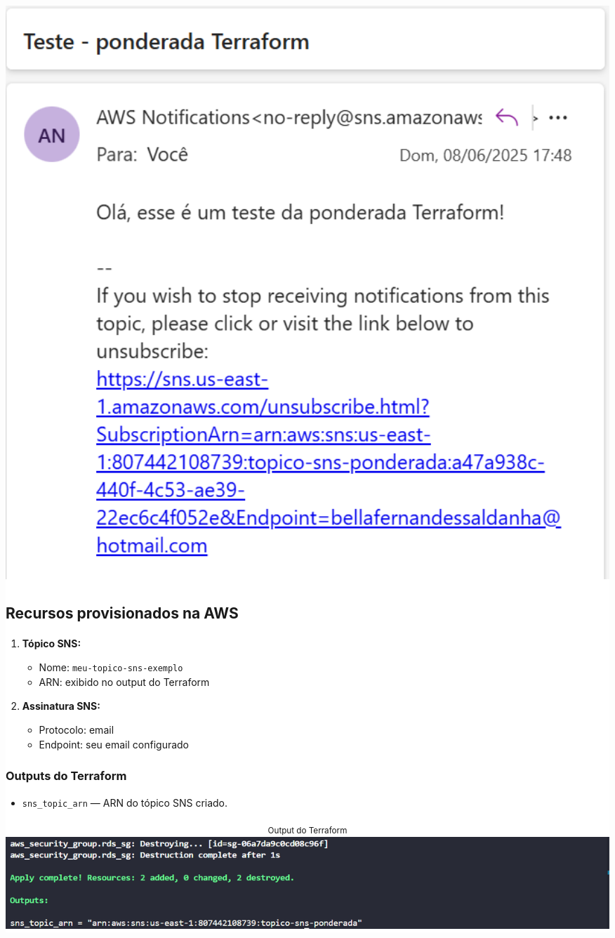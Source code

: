   <img src="./images/teste_email.png" alt="Print do email recebido" width="100%">
</div>

## Recursos provisionados na AWS

1. **Tópico SNS:**

   * Nome: `meu-topico-sns-exemplo`
   * ARN: exibido no output do Terraform

2. **Assinatura SNS:**

   * Protocolo: email
   * Endpoint: seu email configurado

### Outputs do Terraform

* `sns_topic_arn` — ARN do tópico SNS criado.

<div align="center">
  <sub>Output do Terraform</sub>
  <img src="./images/output_terraform.png" alt="Output do Terraform" width="100%">
</div>
